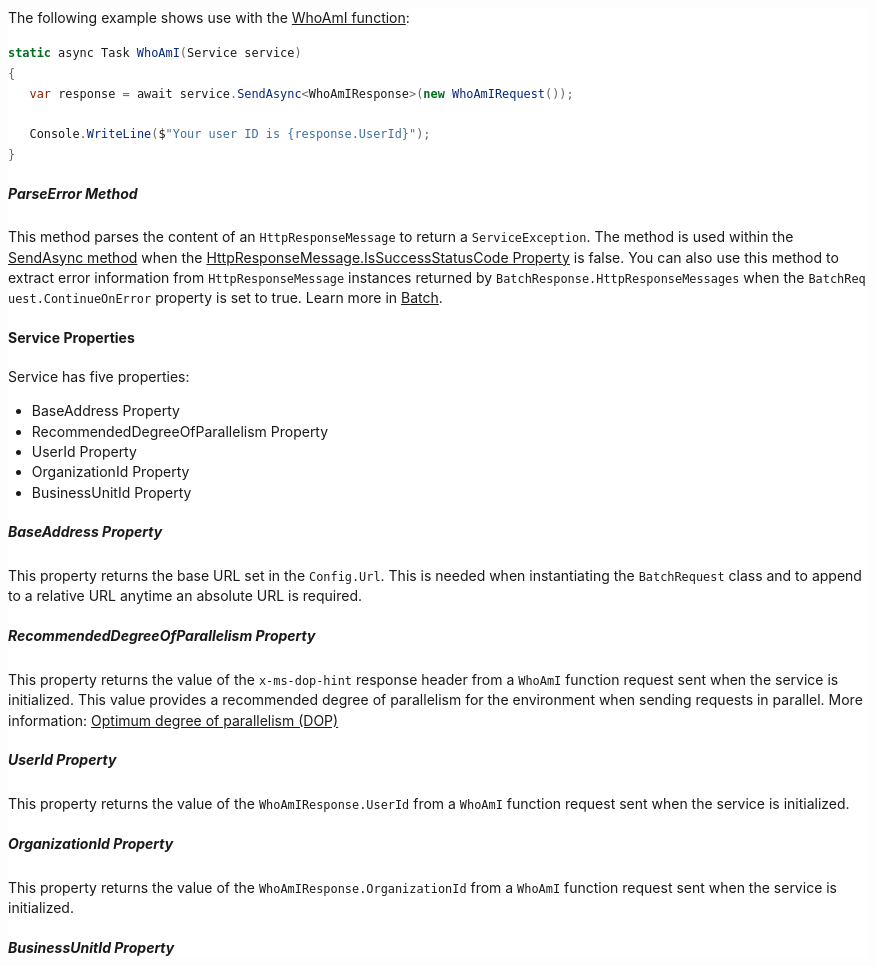 The following example shows use with the [WhoAmI function](https://learn.microsoft.com/power-apps/developer/data-platform/webapi/reference/whoami):

```csharp
static async Task WhoAmI(Service service)
{
   var response = await service.SendAsync<WhoAmIResponse>(new WhoAmIRequest());

   Console.WriteLine($"Your user ID is {response.UserId}");
}
```

##### ParseError Method

This method parses the content of an `HttpResponseMessage` to return a `ServiceException`. The method is used within the [SendAsync method](#sendasync-method) when the [HttpResponseMessage.IsSuccessStatusCode Property](https://learn.microsoft.com/dotnet/api/system.net.http.httpresponsemessage.issuccessstatuscode?view=net-6.0) is false. You can also use this method to extract error information from `HttpResponseMessage` instances returned by `BatchResponse.HttpResponseMessages` when the `BatchRequest.ContinueOnError` property is set to true. Learn more in [Batch](#batch).

#### Service Properties

Service has five properties:

- BaseAddress Property
- RecommendedDegreeOfParallelism Property
- UserId Property
- OrganizationId Property
- BusinessUnitId Property

##### BaseAddress Property

This property returns the base URL set in the `Config.Url`. This is needed when instantiating the `BatchRequest` class and to append to a relative URL anytime an absolute URL is required.

##### RecommendedDegreeOfParallelism Property

This property returns the value of the `x-ms-dop-hint` response header from a `WhoAmI` function request sent when the service is initialized. This value provides a recommended degree of parallelism for the environment when sending requests in parallel. More information: [Optimum degree of parallelism (DOP)](https://learn.microsoft.com/power-apps/developer/data-platform/send-parallel-requests?tabs=sdk#optimum-degree-of-parallelism-dop)

##### UserId Property

This property returns the value of the `WhoAmIResponse.UserId` from a `WhoAmI` function request sent when the service is initialized.

##### OrganizationId Property

This property returns the value of the `WhoAmIResponse.OrganizationId` from a `WhoAmI` function request sent when the service is initialized.

##### BusinessUnitId Property
